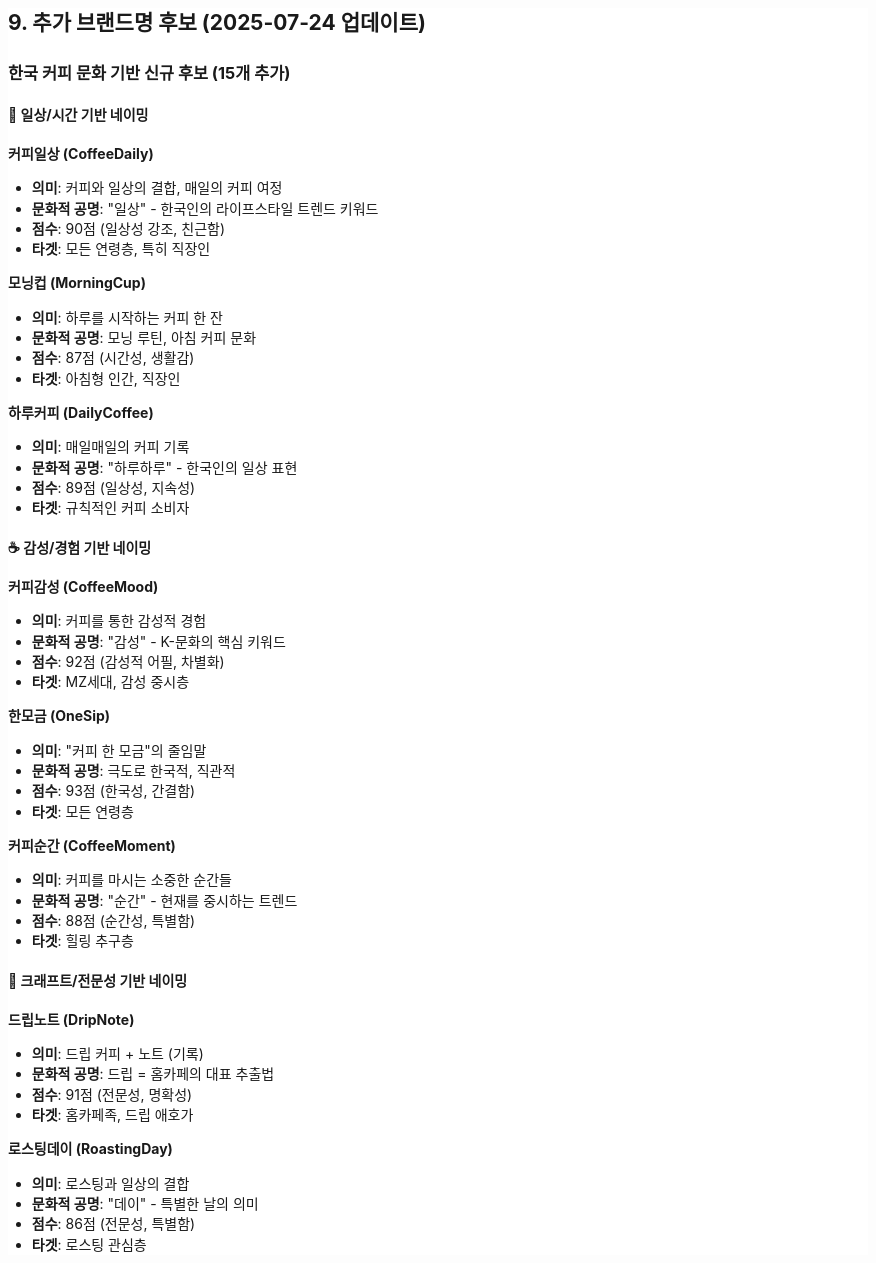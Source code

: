 
## 9. 추가 브랜드명 후보 (2025-07-24 업데이트)

### 한국 커피 문화 기반 신규 후보 (15개 추가)

#### 🌅 **일상/시간 기반 네이밍**

**커피일상 (CoffeeDaily)**
- **의미**: 커피와 일상의 결합, 매일의 커피 여정
- **문화적 공명**: "일상" - 한국인의 라이프스타일 트렌드 키워드
- **점수**: 90점 (일상성 강조, 친근함)
- **타겟**: 모든 연령층, 특히 직장인

**모닝컵 (MorningCup)**
- **의미**: 하루를 시작하는 커피 한 잔
- **문화적 공명**: 모닝 루틴, 아침 커피 문화
- **점수**: 87점 (시간성, 생활감)
- **타겟**: 아침형 인간, 직장인

**하루커피 (DailyCoffee)**
- **의미**: 매일매일의 커피 기록
- **문화적 공명**: "하루하루" - 한국인의 일상 표현
- **점수**: 89점 (일상성, 지속성)
- **타겟**: 규칙적인 커피 소비자

#### ☕ **감성/경험 기반 네이밍**

**커피감성 (CoffeeMood)**
- **의미**: 커피를 통한 감성적 경험
- **문화적 공명**: "감성" - K-문화의 핵심 키워드
- **점수**: 92점 (감성적 어필, 차별화)
- **타겟**: MZ세대, 감성 중시층

**한모금 (OneSip)**
- **의미**: "커피 한 모금"의 줄임말
- **문화적 공명**: 극도로 한국적, 직관적
- **점수**: 93점 (한국성, 간결함)
- **타겟**: 모든 연령층

**커피순간 (CoffeeMoment)**
- **의미**: 커피를 마시는 소중한 순간들
- **문화적 공명**: "순간" - 현재를 중시하는 트렌드
- **점수**: 88점 (순간성, 특별함)
- **타겟**: 힐링 추구층

#### 🎨 **크래프트/전문성 기반 네이밍**

**드립노트 (DripNote)**
- **의미**: 드립 커피 + 노트 (기록)
- **문화적 공명**: 드립 = 홈카페의 대표 추출법
- **점수**: 91점 (전문성, 명확성)
- **타겟**: 홈카페족, 드립 애호가

**로스팅데이 (RoastingDay)**
- **의미**: 로스팅과 일상의 결합
- **문화적 공명**: "데이" - 특별한 날의 의미
- **점수**: 86점 (전문성, 특별함)
- **타겟**: 로스팅 관심층
